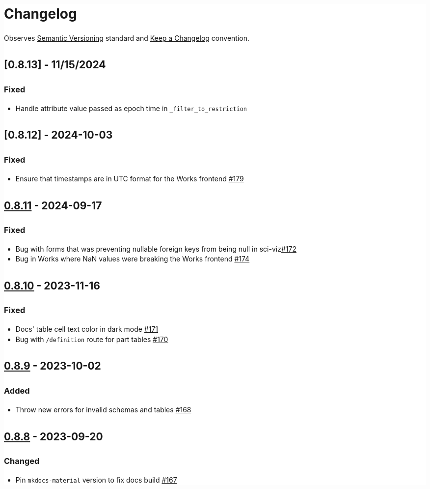 # Changelog

Observes [Semantic Versioning](https://semver.org/spec/v2.0.0.html) standard and [Keep a Changelog](https://keepachangelog.com/en/1.0.0/) convention.

## [0.8.13] - 11/15/2024

### Fixed

- Handle attribute value passed as epoch time in `_filter_to_restriction`

## [0.8.12] - 2024-10-03

### Fixed

- Ensure that timestamps are in UTC format for the Works frontend [#179](https://github.com/datajoint/pharus/pull/179)

## [0.8.11] - 2024-09-17

### Fixed

- Bug with forms that was preventing nullable foreign keys from being null in sci-viz[#172](https://github.com/datajoint/pharus/pull/172)
- Bug in Works where NaN values were breaking the Works frontend [#174](https://github.com/datajoint/pharus/pull/174)

## [0.8.10] - 2023-11-16

### Fixed

- Docs' table cell text color in dark mode [#171](https://github.com/datajoint/pharus/pull/171)
- Bug with `/definition` route for part tables [#170](https://github.com/datajoint/pharus/pull/170)

## [0.8.9] - 2023-10-02

### Added

- Throw new errors for invalid schemas and tables [#168](https://github.com/datajoint/pharus/pull/168)

## [0.8.8] - 2023-09-20

### Changed

- Pin `mkdocs-material` version to fix docs build [#167](https://github.com/datajoint/pharus/pull/167)


[0.8.11]: https://github.com/datajoint/pharus/compare/0.8.9...0.8.11
[0.8.10]: https://github.com/datajoint/pharus/compare/0.8.9...0.8.10
[0.8.9]: https://github.com/datajoint/pharus/compare/0.8.8...0.8.9
[0.8.8]: https://github.com/datajoint/pharus/compare/0.8.7...0.8.8
[0.8.7]: https://github.com/datajoint/pharus/compare/0.8.6...0.8.7
[0.8.6]: https://github.com/datajoint/pharus/compare/0.8.5...0.8.6
[0.8.5]: https://github.com/datajoint/pharus/compare/0.8.4...0.8.5
[0.8.4]: https://github.com/datajoint/pharus/compare/0.8.3...0.8.4
[0.8.3]: https://github.com/datajoint/pharus/compare/0.8.2...0.8.3
[0.8.2]: https://github.com/datajoint/pharus/compare/0.8.1...0.8.2
[0.8.1]: https://github.com/datajoint/pharus/compare/0.8.0...0.8.1
[0.8.0]: https://github.com/datajoint/pharus/compare/0.7.3...0.8.0
[0.7.3]: https://github.com/datajoint/pharus/compare/0.7.2...0.7.3
[0.7.2]: https://github.com/datajoint/pharus/compare/0.7.1...0.7.2
[0.7.1]: https://github.com/datajoint/pharus/compare/0.7.0...0.7.1
[0.7.0]: https://github.com/datajoint/pharus/compare/0.6.4...0.7.0
[0.6.4]: https://github.com/datajoint/pharus/compare/0.6.3...0.6.4
[0.6.3]: https://github.com/datajoint/pharus/compare/0.6.2...0.6.3
[0.6.2]: https://github.com/datajoint/pharus/compare/0.6.1...0.6.2
[0.6.1]: https://github.com/datajoint/pharus/compare/0.6.0...0.6.1
[0.6.0]: https://github.com/datajoint/pharus/compare/0.5.6...0.6.0
[0.5.6]: https://github.com/datajoint/pharus/compare/0.5.5...0.5.6
[0.5.5]: https://github.com/datajoint/pharus/compare/0.5.4...0.5.5
[0.5.4]: https://github.com/datajoint/pharus/compare/0.5.3...0.5.4
[0.5.3]: https://github.com/datajoint/pharus/compare/0.5.2...0.5.3
[0.5.2]: https://github.com/datajoint/pharus/compare/0.5.1...0.5.2
[0.5.1]: https://github.com/datajoint/pharus/compare/0.5.0...0.5.1
[0.5.0]: https://github.com/datajoint/pharus/compare/0.4.1...0.5.0
[0.4.1]: https://github.com/datajoint/pharus/compare/0.4.0...0.4.1
[0.4.0]: https://github.com/datajoint/pharus/compare/0.3.0...0.4.0
[0.3.0]: https://github.com/datajoint/pharus/compare/0.2.3...0.3.0
[0.2.3]: https://github.com/datajoint/pharus/compare/0.2.2...0.2.3
[0.2.2]: https://github.com/datajoint/pharus/compare/0.2.1...0.2.2
[0.2.1]: https://github.com/datajoint/pharus/compare/0.2.0...0.2.1
[0.2.0]: https://github.com/datajoint/pharus/compare/0.1.0...0.2.0
[0.1.0]: https://github.com/datajoint/pharus/compare/0.1.0b2...0.1.0
[0.1.0b2]: https://github.com/datajoint/pharus/compare/0.1.0b0...0.1.0b2
[0.1.0b0]: https://github.com/datajoint/pharus/compare/0.1.0a5...0.1.0b0
[0.1.0a5]: https://github.com/datajoint/pharus/releases/tag/0.1.0a5